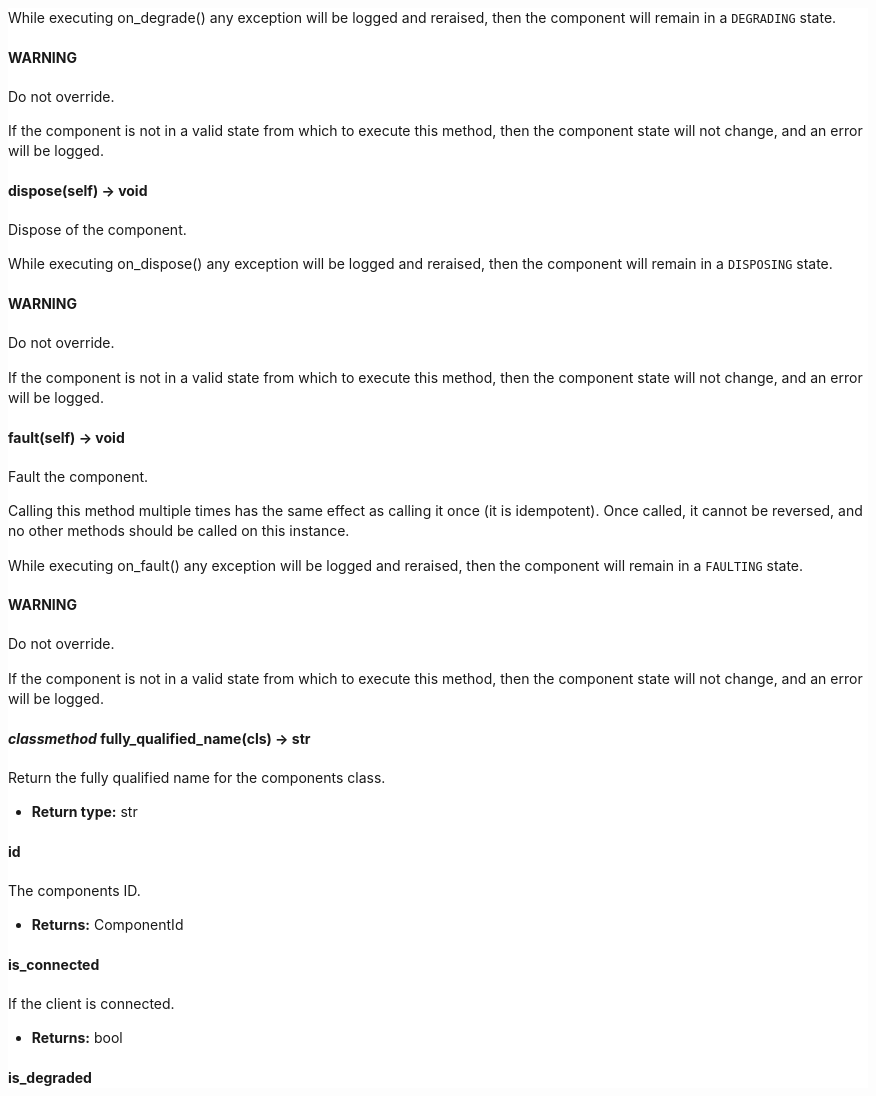 While executing on_degrade() any exception will be logged and reraised, then the component will remain in a `DEGRADING` state.

#### WARNING

Do not override.

If the component is not in a valid state from which to execute this method, then the component state will not change, and an error will be logged.

#### dispose(self) → void

Dispose of the component.

While executing on_dispose() any exception will be logged and reraised, then the component will remain in a `DISPOSING` state.

#### WARNING

Do not override.

If the component is not in a valid state from which to execute this method, then the component state will not change, and an error will be logged.

#### fault(self) → void

Fault the component.

Calling this method multiple times has the same effect as calling it once (it is idempotent). Once called, it cannot be reversed, and no other methods should be called on this instance.

While executing on_fault() any exception will be logged and reraised, then the component will remain in a `FAULTING` state.

#### WARNING

Do not override.

If the component is not in a valid state from which to execute this method, then the component state will not change, and an error will be logged.

#### _classmethod_ fully_qualified_name(cls) → str

Return the fully qualified name for the components class.

- **Return type:** str

#### id

The components ID.

- **Returns:** ComponentId

#### is_connected

If the client is connected.

- **Returns:** bool

#### is_degraded

